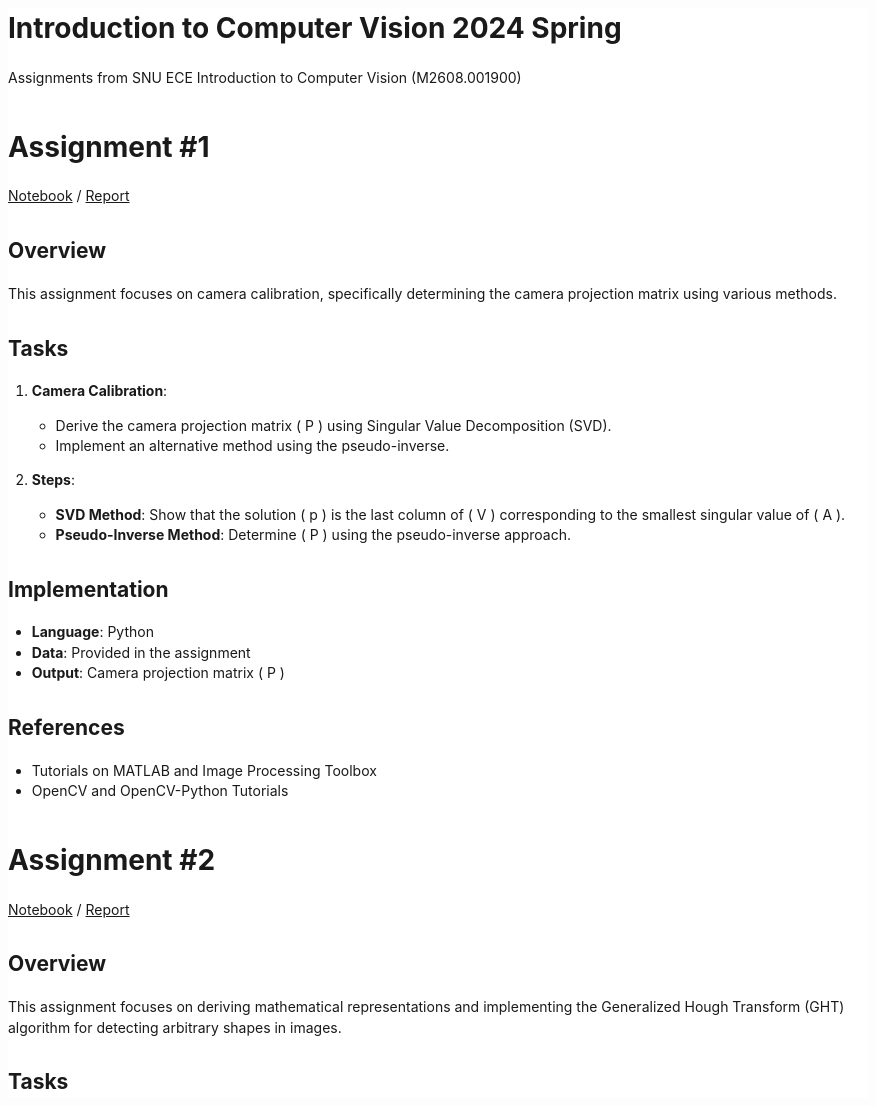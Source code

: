 # Introduction to Computer Vision 2024 Spring
Assignments from SNU ECE Introduction to Computer Vision (M2608.001900)

# Assignment #1
[Notebook](https://github.com/jaewonlee16/Introduction-to-Computer-Vision/blob/master/assignment1/assignment1.ipynb) / [Report](https://github.com/jaewonlee16/Introduction-to-Computer-Vision/blob/master/assignment1/Computer_Vision_assignment1.pdf)

## Overview

This assignment focuses on camera calibration, specifically determining the camera projection matrix using various methods.

## Tasks

1. **Camera Calibration**: 
   - Derive the camera projection matrix \( P \) using Singular Value Decomposition (SVD).
   - Implement an alternative method using the pseudo-inverse.

2. **Steps**:
   - **SVD Method**: Show that the solution \( p \) is the last column of \( V \) corresponding to the smallest singular value of \( A \).
   - **Pseudo-Inverse Method**: Determine \( P \) using the pseudo-inverse approach.

## Implementation

- **Language**: Python
- **Data**: Provided in the assignment
- **Output**: Camera projection matrix \( P \)

## References

- Tutorials on MATLAB and Image Processing Toolbox
- OpenCV and OpenCV-Python Tutorials


# Assignment #2
[Notebook](https://github.com/jaewonlee16/Introduction-to-Computer-Vision/blob/master/assignment2/GHT.ipynb) / [Report](https://github.com/jaewonlee16/Introduction-to-Computer-Vision/blob/master/assignment2/Computer_Vision_assignment2.pdf)

## Overview

This assignment focuses on deriving mathematical representations and implementing the Generalized Hough Transform (GHT) algorithm for detecting arbitrary shapes in images.

## Tasks
